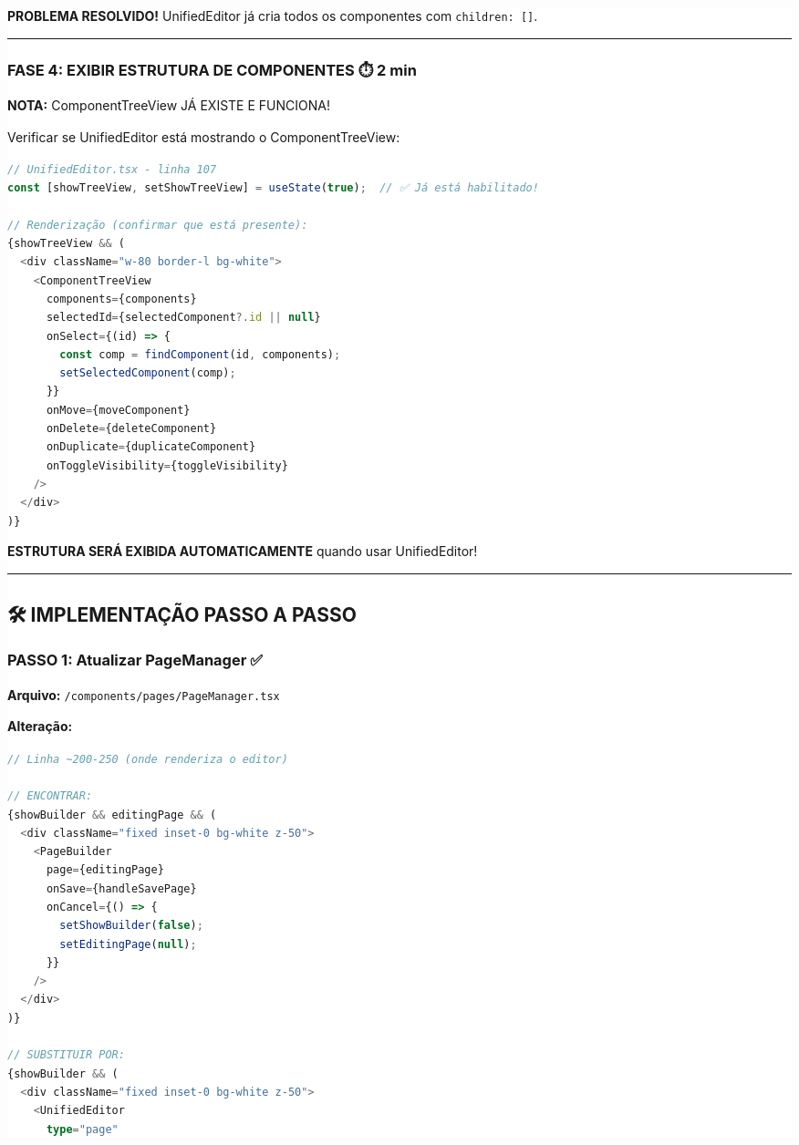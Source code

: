 **PROBLEMA RESOLVIDO!** UnifiedEditor já cria todos os componentes com `children: []`.

---

### **FASE 4: EXIBIR ESTRUTURA DE COMPONENTES** ⏱️ 2 min

**NOTA:** ComponentTreeView JÁ EXISTE E FUNCIONA!

Verificar se UnifiedEditor está mostrando o ComponentTreeView:

```typescript
// UnifiedEditor.tsx - linha 107
const [showTreeView, setShowTreeView] = useState(true);  // ✅ Já está habilitado!

// Renderização (confirmar que está presente):
{showTreeView && (
  <div className="w-80 border-l bg-white">
    <ComponentTreeView
      components={components}
      selectedId={selectedComponent?.id || null}
      onSelect={(id) => {
        const comp = findComponent(id, components);
        setSelectedComponent(comp);
      }}
      onMove={moveComponent}
      onDelete={deleteComponent}
      onDuplicate={duplicateComponent}
      onToggleVisibility={toggleVisibility}
    />
  </div>
)}
```

**ESTRUTURA SERÁ EXIBIDA AUTOMATICAMENTE** quando usar UnifiedEditor!

---

## 🛠️ IMPLEMENTAÇÃO PASSO A PASSO

### **PASSO 1: Atualizar PageManager** ✅

**Arquivo:** `/components/pages/PageManager.tsx`

**Alteração:**

```typescript
// Linha ~200-250 (onde renderiza o editor)

// ENCONTRAR:
{showBuilder && editingPage && (
  <div className="fixed inset-0 bg-white z-50">
    <PageBuilder
      page={editingPage}
      onSave={handleSavePage}
      onCancel={() => {
        setShowBuilder(false);
        setEditingPage(null);
      }}
    />
  </div>
)}

// SUBSTITUIR POR:
{showBuilder && (
  <div className="fixed inset-0 bg-white z-50">
    <UnifiedEditor
      type="page"
```